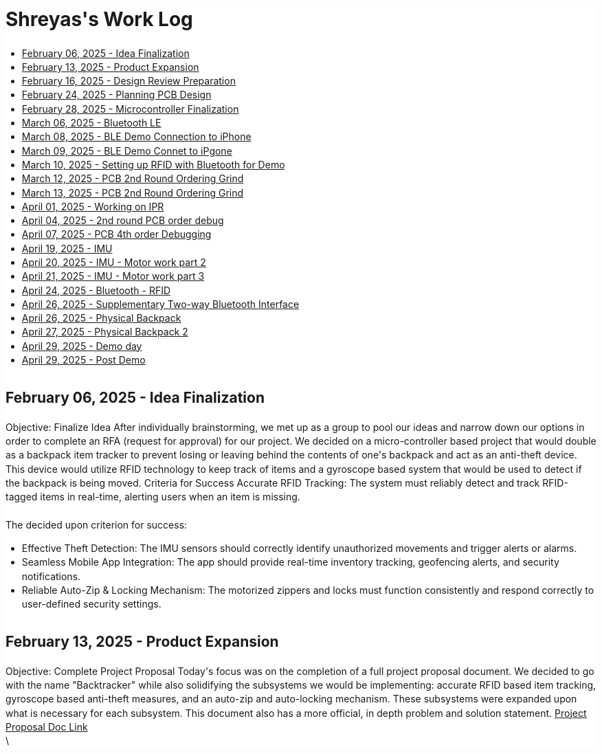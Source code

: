 # Shreyas's Work Log
* [February 06, 2025 - Idea Finalization](#entry0)
* [February 13, 2025 - Product Expansion](#entry1)
* [February 16, 2025 - Design Review Preparation](#entry2)
* [February 24, 2025 - Planning PCB Design](#entry3)
* [February 28, 2025 - Microcontroller Finalization](#entry4)
* [March 06, 2025 - Bluetooth LE](#entry5)
* [March 08, 2025 - BLE Demo Connection to iPhone](#entry6)
* [March 09, 2025 - BLE Demo Connet to iPgone](#entry7)
* [March 10, 2025 - Setting up RFID with Bluetooth for Demo](#entry8)
* [March 12, 2025 - PCB 2nd Round Ordering Grind](#entry9)
* [March 13, 2025 - PCB 2nd Round Ordering Grind](#entry10)
* [April 01, 2025 - Working on IPR](#entry11)
* [April 04, 2025 - 2nd round PCB order debug](#entry12)
* [April 07, 2025 - PCB 4th order Debugging](#entry13)
* [April 19, 2025 - IMU](#entry14)
* [April 20, 2025 - IMU - Motor work part 2](#entry15)
* [April 21, 2025 - IMU - Motor work part 3](#entry16)
* [April 24, 2025 - Bluetooth - RFID](#entry17)
* [April 26, 2025 - Supplementary Two-way Bluetooth Interface](#entry18)
* [April 26, 2025 - Physical Backpack](#entry19)
* [April 27, 2025 - Physical Backpack 2](#entry20)
* [April 29, 2025 - Demo day](#entry21)
* [April 29, 2025 - Post Demo](#entry22)



## February 06, 2025 - Idea Finalization <a name="entry0"></a>
Objective: Finalize Idea
After individually brainstorming, we met up as a group to pool our ideas and narrow down our options in order to complete an RFA (request for approval) for our project. We decided on a micro-controller based project that would double as a backpack item tracker to prevent losing or leaving behind the contents of one's backpack and act as an anti-theft device. This device would utilize RFID technology to keep track of items and a gyroscope based system that would be used to detect if the backpack is being moved. Criteria for Success Accurate RFID Tracking: The system must reliably detect and track RFID-tagged items in real-time, alerting users when an item is missing. 
\
\
The decided upon criterion for success:
- Effective Theft Detection: The IMU sensors should correctly identify unauthorized movements and trigger alerts or alarms.
- Seamless Mobile App Integration: The app should provide real-time inventory tracking, geofencing alerts, and security notifications.
- Reliable Auto-Zip & Locking Mechanism: The motorized zippers and locks must function consistently and respond correctly to user-defined security settings.

## February 13, 2025 - Product Expansion <a name="entry1"></a>
Objective: Complete Project Proposal
Today's focus was on the completion of a full project proposal document. We decided to go with the name "Backtracker" while also solidifying the subsystems we would be implementing: accurate RFID based item tracking, gyroscope based anti-theft measures, and an auto-zip and auto-locking mechanism. These subsystems were expanded upon what is necessary for each subsystem. This document also has a more official, in depth problem and solution statement. [Project Proposal Doc Link](https://docs.google.com/document/d/1oT1uViF3huYhxj1f5n7ijpcLWG28EtPaLmi4j_PiVDU/edit?tab=t.0)
\
\